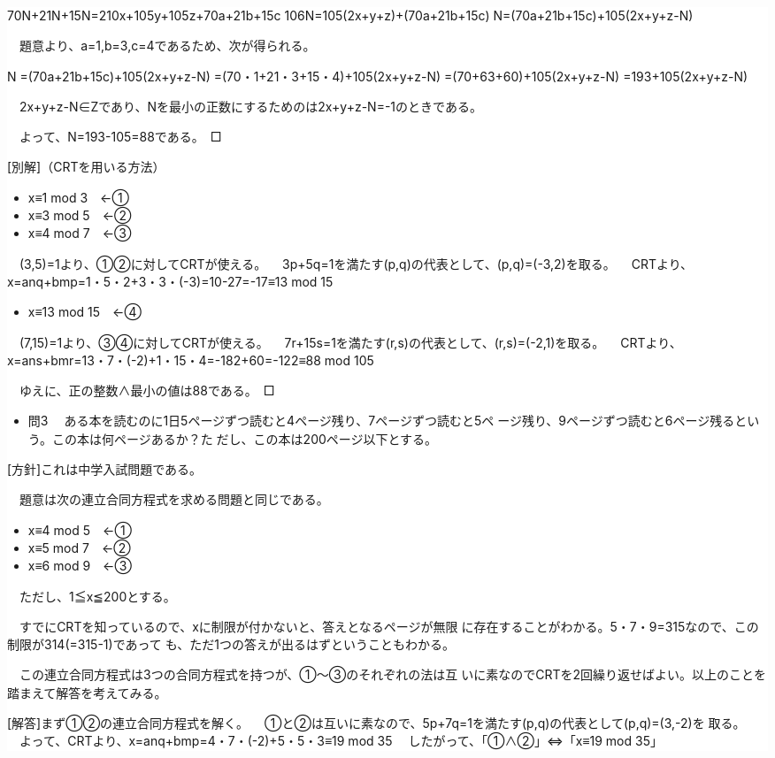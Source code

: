 70N+21N+15N=210x+105y+105z+70a+21b+15c
106N=105(2x+y+z)+(70a+21b+15c)
N=(70a+21b+15c)+105(2x+y+z-N)

　題意より、a=1,b=3,c=4であるため、次が得られる。

N
=(70a+21b+15c)+105(2x+y+z-N)
=(70・1+21・3+15・4)+105(2x+y+z-N)
=(70+63+60)+105(2x+y+z-N)
=193+105(2x+y+z-N)

　2x+y+z-N∈Zであり、Nを最小の正数にするためのは2x+y+z-N=-1のときである。

　よって、N=193-105=88である。　□

[別解]（CRTを用いる方法）

  - x≡1 mod 3　←①
  - x≡3 mod 5　←②
  - x≡4 mod 7　←③

　(3,5)=1より、①②に対してCRTが使える。
　3p+5q=1を満たす(p,q)の代表として、(p,q)=(-3,2)を取る。
　CRTより、x=anq+bmp=1・5・2+3・3・(-3)=10-27=-17≡13 mod 15

  - x≡13 mod 15　←④

　(7,15)=1より、③④に対してCRTが使える。
　7r+15s=1を満たす(r,s)の代表として、(r,s)=(-2,1)を取る。
　CRTより、x=ans+bmr=13・7・(-2)+1・15・4=-182+60=-122≡88 mod 105

　ゆえに、正の整数∧最小の値は88である。　□

- 問3
　ある本を読むのに1日5ページずつ読むと4ページ残り、7ページずつ読むと5ペ
ージ残り、9ページずつ読むと6ページ残るという。この本は何ページあるか？た
だし、この本は200ページ以下とする。

[方針]これは中学入試問題である。

　題意は次の連立合同方程式を求める問題と同じである。

  - x≡4 mod 5　←①
  - x≡5 mod 7　←②
  - x≡6 mod 9　←③

　ただし、1≦x≦200とする。

　すでにCRTを知っているので、xに制限が付かないと、答えとなるページが無限
に存在することがわかる。5・7・9=315なので、この制限が314(=315-1)であって
も、ただ1つの答えが出るはずということもわかる。

　この連立合同方程式は3つの合同方程式を持つが、①〜③のそれぞれの法は互
いに素なのでCRTを2回繰り返せばよい。以上のことを踏まえて解答を考えてみる。

[解答]まず①②の連立合同方程式を解く。
　①と②は互いに素なので、5p+7q=1を満たす(p,q)の代表として(p,q)=(3,-2)を
取る。
　よって、CRTより、x=anq+bmp=4・7・(-2)+5・5・3≡19 mod 35
　したがって、「①∧②」⇔「x≡19 mod 35」
